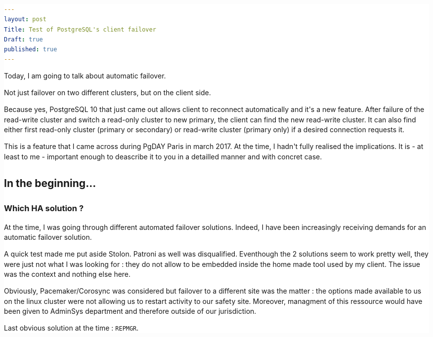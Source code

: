 ```yaml
---
layout: post
Title: Test of PostgreSQL's client failover
Draft: true
published: true
---
```



Today, I am going to talk about automatic failover.


Not just failover on two different clusters, but on the client side.


Because yes, PostgreSQL 10 that just came out allows client to reconnect automatically and it's a new feature.
After failure of the read-write cluster and switch a read-only cluster to new primary, the client can find the new read-write cluster.
It can also find either first read-only cluster (primary or secondary) or read-write cluster (primary only) if a desired connection requests it.


This is a feature that I came across during PgDAY Paris in march 2017.
At the time, I hadn't fully realised the implications.
It is - at least to me - important enough to deascribe it to you in a detailled manner and with concret case.


## In the beginning...


### Which HA solution ?


At the time, I was going through different automated failover solutions.
Indeed, I have been increasingly receiving demands for an automatic failover solution.


A quick test made me put aside Stolon.
Patroni as well was disqualified. 
Eventhough the 2 solutions seem to work pretty well, they were just not what I was looking for : they do not allow to be embedded inside the home made tool used by my client.
The issue was the context and nothing else here.





Obviously, Pacemaker/Corosync was considered but failover to a different site was the matter : the options made available to us on the linux cluster were not allowing us to restart activity to our safety site. 
Moreover, managment of this ressource would have been given to AdminSys department and therefore outside of our jurisdiction.




Last obvious solution at the time : `REPMGR`.
